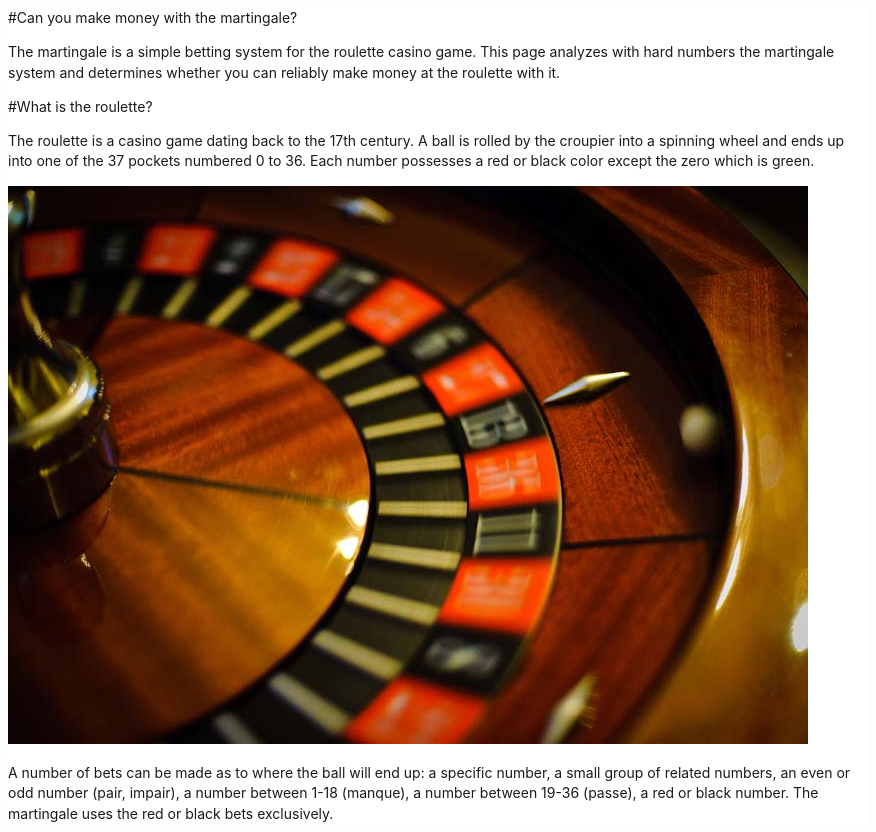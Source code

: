 #Can you make money with the martingale?

The martingale is a simple betting system for the roulette casino game. This page analyzes with hard numbers the martingale system and determines whether you can reliably make money at the roulette with it.

#What is the roulette?

The roulette is a casino game dating back to the 17th century. A ball is rolled by the croupier into a spinning wheel and ends up into one of the 37 pockets numbered 0 to 36. Each number possesses a red or black color except the zero which is green.

![](roulette.jpg)

A number of bets can be made as to where the ball will end up: a specific number, a small group of related numbers, an even or odd number (pair, impair), a number between 1-18 (manque), a number between 19-36 (passe), a red or black number. The martingale uses the red or black bets exclusively.
